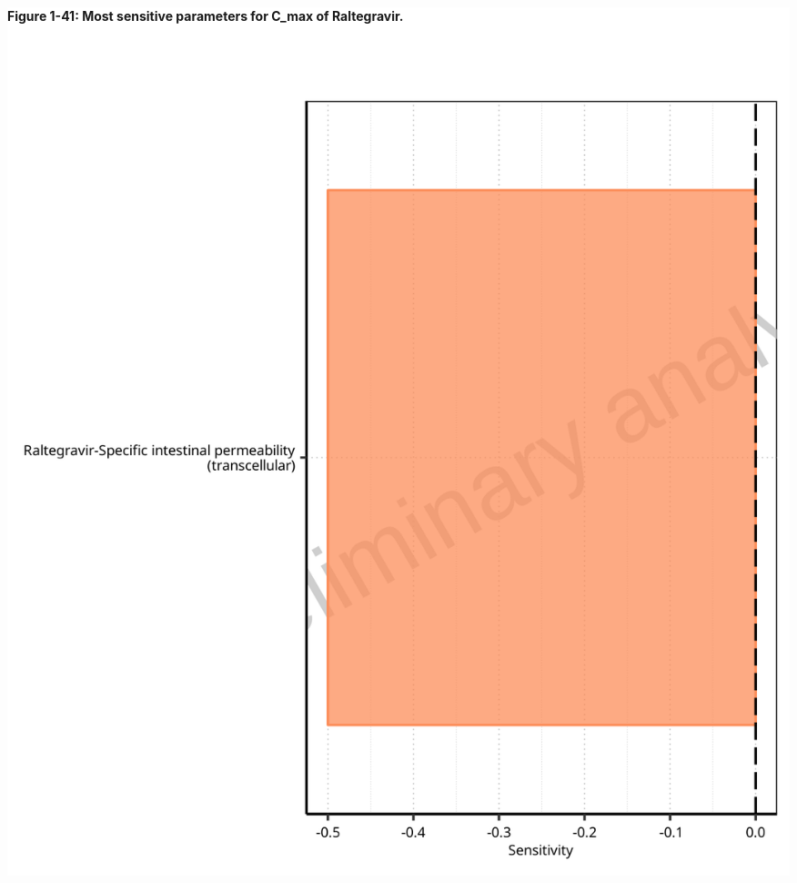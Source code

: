 

**Figure 1-41: Most sensitive parameters for C_max of Raltegravir.**


<br>
<br>


<a id="figure-1-42"></a>

![](Sensitivity/Raltegravir_200_mg__lactose_formulation_-2_sensitivity_t_max.png)
